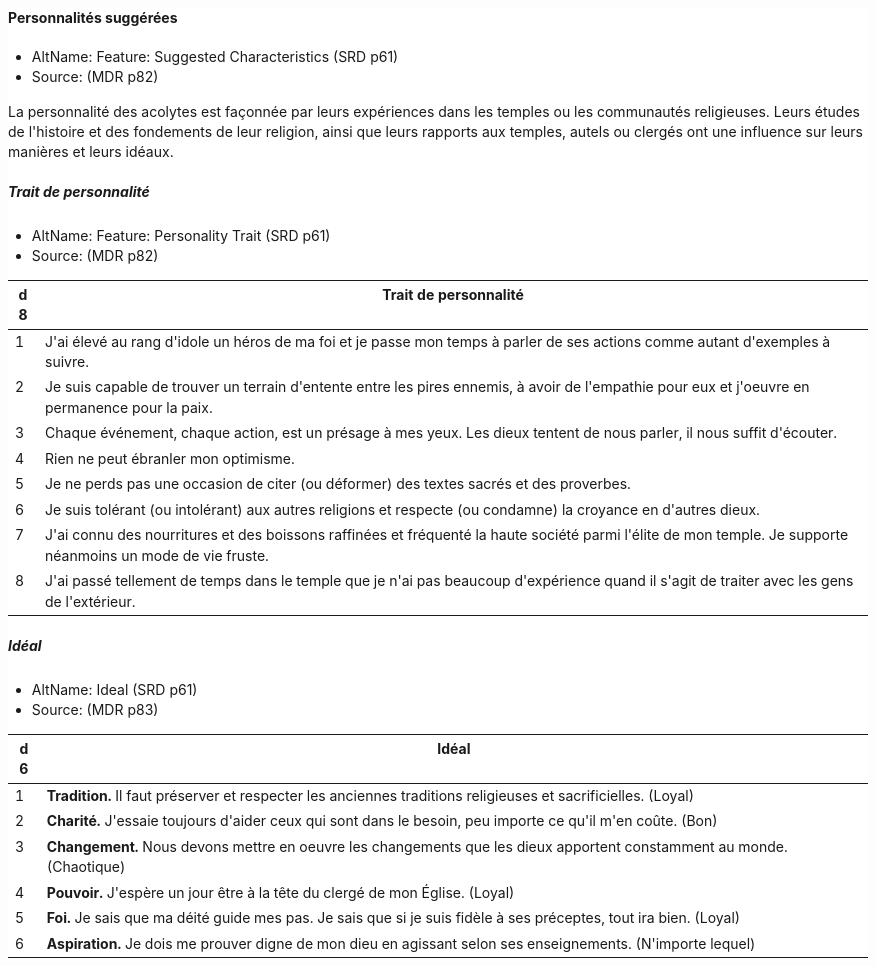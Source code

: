





#### Personnalités suggérées

- AltName: Feature: Suggested Characteristics (SRD p61)
- Source: (MDR p82)



La personnalité des acolytes est façonnée par leurs expériences dans les temples ou les communautés religieuses. Leurs études de l'histoire et des fondements de leur religion, ainsi que leurs rapports aux temples, autels ou clergés ont une influence sur leurs manières et leurs idéaux.





##### Trait de personnalité

- AltName: Feature: Personality Trait (SRD p61)
- Source: (MDR p82)



|d8|Trait de personnalité|
|---|---|
|1|J'ai élevé au rang d'idole un héros de ma foi et je passe mon temps à parler de ses actions comme autant d'exemples à suivre.|
|2|Je suis capable de trouver un terrain d'entente entre les pires ennemis, à avoir de l'empathie pour eux et j'oeuvre en permanence pour la paix.|
|3|Chaque événement, chaque action, est un présage à mes yeux. Les dieux tentent de nous parler, il nous suffit d'écouter.|
|4|Rien ne peut ébranler mon optimisme.|
|5|Je ne perds pas une occasion de citer (ou déformer) des textes sacrés et des proverbes.|
|6|Je suis tolérant (ou intolérant) aux autres religions et respecte (ou condamne) la croyance en d'autres dieux.|
|7|J'ai connu des nourritures et des boissons raffinées et fréquenté la haute société parmi l'élite de mon temple. Je supporte néanmoins un mode de vie fruste.|
|8|J'ai passé tellement de temps dans le temple que je n'ai pas beaucoup d'expérience quand il s'agit de traiter avec les gens de l'extérieur.|







##### Idéal

- AltName: Ideal  (SRD p61)
- Source: (MDR p83)



|d6|Idéal|
|---|---|
|1|**Tradition.** Il faut préserver et respecter les anciennes traditions religieuses et sacrificielles. (Loyal)|
|2|**Charité.** J'essaie toujours d'aider ceux qui sont dans le besoin, peu importe ce qu'il m'en coûte. (Bon)|
|3|**Changement.** Nous devons mettre en oeuvre les changements que les dieux apportent constamment au monde. (Chaotique)|
|4|**Pouvoir.** J'espère un jour être à la tête du clergé de mon Église. (Loyal)|
|5|**Foi.** Je sais que ma déité guide mes pas. Je sais que si je suis fidèle à ses préceptes, tout ira bien. (Loyal)|
|6|**Aspiration.** Je dois me prouver digne de mon dieu en agissant selon ses enseignements. (N'importe lequel)|
